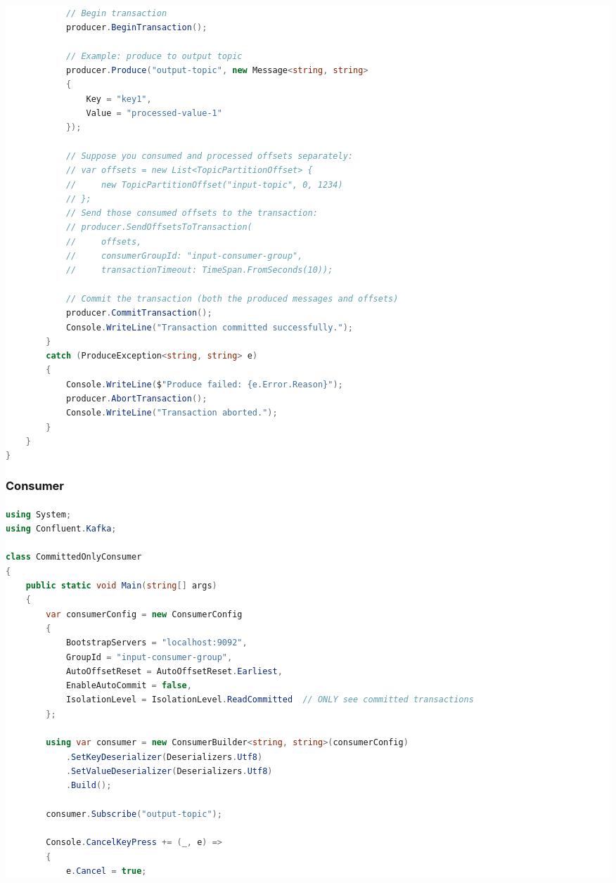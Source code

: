 ```csharp
            // Begin transaction
            producer.BeginTransaction();

            // Example: produce to output topic
            producer.Produce("output-topic", new Message<string, string>
            {
                Key = "key1",
                Value = "processed-value-1"
            });

            // Suppose you consumed and processed offsets separately:
            // var offsets = new List<TopicPartitionOffset> {
            //     new TopicPartitionOffset("input-topic", 0, 1234)
            // };
            // Send those consumed offsets to the transaction:
            // producer.SendOffsetsToTransaction(
            //     offsets,
            //     consumerGroupId: "input-consumer-group",
            //     transactionTimeout: TimeSpan.FromSeconds(10));

            // Commit the transaction (both the produced messages and offsets)
            producer.CommitTransaction();
            Console.WriteLine("Transaction committed successfully.");
        }
        catch (ProduceException<string, string> e)
        {
            Console.WriteLine($"Produce failed: {e.Error.Reason}");
            producer.AbortTransaction();
            Console.WriteLine("Transaction aborted.");
        }
    }
}
```

### Consumer

```csharp
using System;
using Confluent.Kafka;

class CommittedOnlyConsumer
{
    public static void Main(string[] args)
    {
        var consumerConfig = new ConsumerConfig
        {
            BootstrapServers = "localhost:9092",
            GroupId = "input-consumer-group",
            AutoOffsetReset = AutoOffsetReset.Earliest,
            EnableAutoCommit = false,
            IsolationLevel = IsolationLevel.ReadCommitted  // ONLY see committed transactions
        };

        using var consumer = new ConsumerBuilder<string, string>(consumerConfig)
            .SetKeyDeserializer(Deserializers.Utf8)
            .SetValueDeserializer(Deserializers.Utf8)
            .Build();

        consumer.Subscribe("output-topic");

        Console.CancelKeyPress += (_, e) =>
        {
            e.Cancel = true;
```